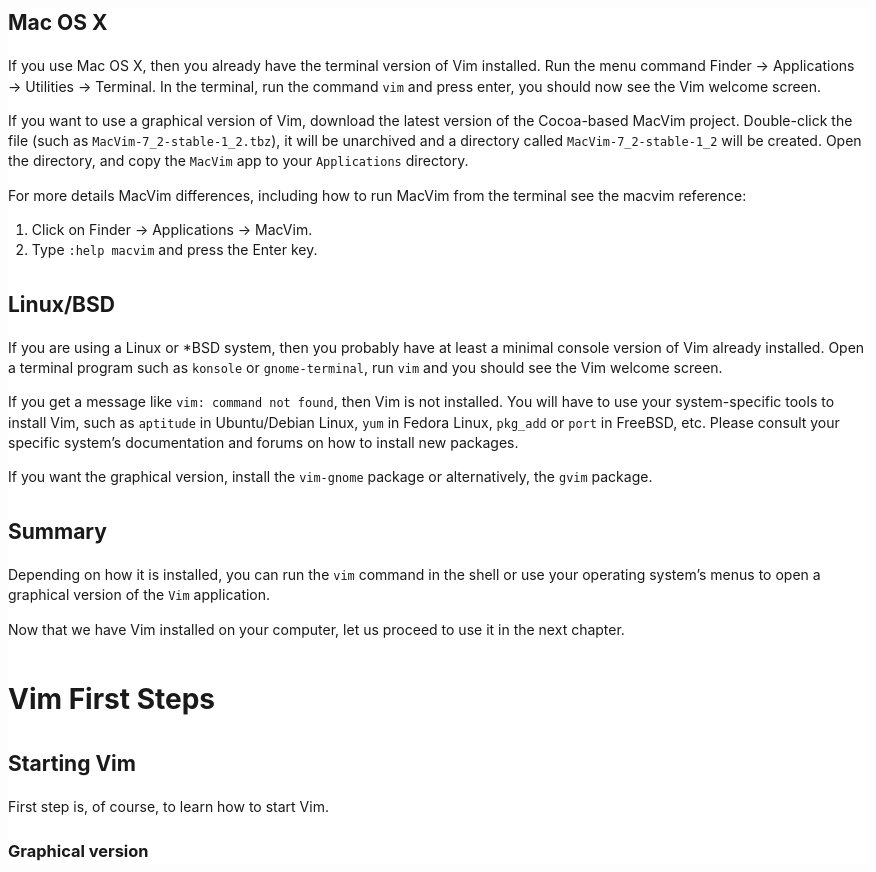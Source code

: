 Mac OS X
--------

If you use Mac OS X, then you already have the terminal version of Vim
installed. Run the menu command Finder → Applications → Utilities →
Terminal. In the terminal, run the command `vim` and press enter, you
should now see the Vim welcome screen.

If you want to use a graphical version of Vim, download the latest
version of the Cocoa-based MacVim project. Double-click the file (such
as `MacVim-7_2-stable-1_2.tbz`), it will be unarchived and a directory
called `MacVim-7_2-stable-1_2` will be created. Open the directory, and
copy the `MacVim` app to your `Applications` directory.

For more details MacVim differences, including how to run MacVim from
the terminal see the macvim reference:

1. Click on Finder → Applications → MacVim.
2. Type `:help macvim` and press the Enter key.

Linux/BSD
---------

If you are using a Linux or \*BSD system, then you probably have at
least a minimal console version of Vim already installed. Open a
terminal program such as `konsole` or `gnome-terminal`, run `vim` and
you should see the Vim welcome screen.

If you get a message like `vim: command not found`, then Vim is not
installed. You will have to use your system-specific tools to install
Vim, such as `aptitude` in Ubuntu/Debian Linux, `yum` in Fedora Linux,
`pkg_add` or `port` in FreeBSD, etc. Please consult your specific
system’s documentation and forums on how to install new packages.

If you want the graphical version, install the `vim-gnome` package or
alternatively, the `gvim` package.

Summary
-------

Depending on how it is installed, you can run the `vim` command in the
shell or use your operating system’s menus to open a graphical version
of the `Vim` application.

Now that we have Vim installed on your computer, let us proceed to use
it in the next chapter.

Vim First Steps
===============

Starting Vim
------------

First step is, of course, to learn how to start Vim.

###  Graphical version
